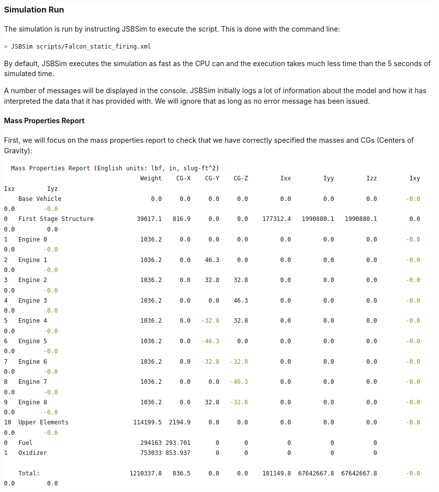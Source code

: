 ### Simulation Run

The simulation is run by instructing JSBSim to execute the script. This is done with the command line:

```bash
> JSBSim scripts/Falcon_static_firing.xml
```

By default, JSBSim executes the simulation as fast as the CPU can and the execution takes much less time than the 5 seconds of simulated time.

A number of messages will be displayed in the console. JSBSim initially logs a lot of information about the model and how it has interpreted the data that it has provided with. We will ignore that as long as no error message has been issued.

#### Mass Properties Report

First, we will focus on the mass properties report to check that we have correctly specified the masses and CGs (Centers of Gravity):

```bash
  Mass Properties Report (English units: lbf, in, slug-ft^2)
                                      Weight    CG-X    CG-Y    CG-Z         Ixx         Iyy         Izz         Ixy         Ixz         Iyz
    Base Vehicle                         0.0     0.0     0.0     0.0         0.0         0.0         0.0        -0.0         0.0        -0.0
0   First Stage Structure            39617.1   816.9     0.0     0.0    177312.4   1990880.1   1990880.1         0.0         0.0         0.0
1   Engine 0                          1036.2     0.0     0.0     0.0         0.0         0.0         0.0        -0.0         0.0        -0.0
2   Engine 1                          1036.2     0.0    46.3     0.0         0.0         0.0         0.0        -0.0         0.0        -0.0
3   Engine 2                          1036.2     0.0    32.8    32.8         0.0         0.0         0.0        -0.0         0.0        -0.0
4   Engine 3                          1036.2     0.0     0.0    46.3         0.0         0.0         0.0        -0.0         0.0        -0.0
5   Engine 4                          1036.2     0.0   -32.8    32.8         0.0         0.0         0.0        -0.0         0.0        -0.0
6   Engine 5                          1036.2     0.0   -46.3     0.0         0.0         0.0         0.0        -0.0         0.0        -0.0
7   Engine 6                          1036.2     0.0   -32.8   -32.8         0.0         0.0         0.0        -0.0         0.0        -0.0
8   Engine 7                          1036.2     0.0     0.0   -46.3         0.0         0.0         0.0        -0.0         0.0        -0.0
9   Engine 8                          1036.2     0.0    32.8   -32.8         0.0         0.0         0.0        -0.0         0.0        -0.0
10  Upper Elements                  114199.5  2194.9     0.0     0.0         0.0         0.0         0.0        -0.0         0.0        -0.0
0   Fuel                              294163 293.701       0       0           0           0           0
1   Oxidizer                          753033 853.937       0       0           0           0           0

    Total:                         1210337.8   836.5     0.0     0.0    181149.8  67642667.8  67642667.8        -0.0         0.0         0.0
```
